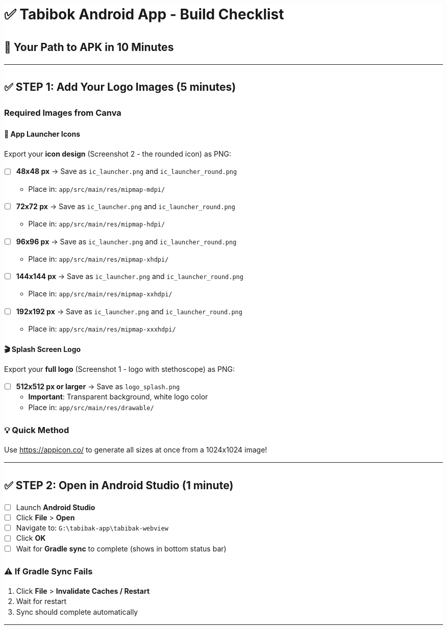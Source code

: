 # ✅ Tabibok Android App - Build Checklist

## 🎯 Your Path to APK in 10 Minutes

---

## ✅ STEP 1: Add Your Logo Images (5 minutes)

### Required Images from Canva

#### 📱 App Launcher Icons
Export your **icon design** (Screenshot 2 - the rounded icon) as PNG:

- [ ] **48x48 px** → Save as `ic_launcher.png` and `ic_launcher_round.png`
  - Place in: `app/src/main/res/mipmap-mdpi/`

- [ ] **72x72 px** → Save as `ic_launcher.png` and `ic_launcher_round.png`
  - Place in: `app/src/main/res/mipmap-hdpi/`

- [ ] **96x96 px** → Save as `ic_launcher.png` and `ic_launcher_round.png`
  - Place in: `app/src/main/res/mipmap-xhdpi/`

- [ ] **144x144 px** → Save as `ic_launcher.png` and `ic_launcher_round.png`
  - Place in: `app/src/main/res/mipmap-xxhdpi/`

- [ ] **192x192 px** → Save as `ic_launcher.png` and `ic_launcher_round.png`
  - Place in: `app/src/main/res/mipmap-xxxhdpi/`

#### 🎬 Splash Screen Logo
Export your **full logo** (Screenshot 1 - logo with stethoscope) as PNG:

- [ ] **512x512 px or larger** → Save as `logo_splash.png`
  - **Important**: Transparent background, white logo color
  - Place in: `app/src/main/res/drawable/`

### 💡 Quick Method
Use https://appicon.co/ to generate all sizes at once from a 1024x1024 image!

---

## ✅ STEP 2: Open in Android Studio (1 minute)

- [ ] Launch **Android Studio**
- [ ] Click **File** > **Open**
- [ ] Navigate to: `G:\tabibak-app\tabibak-webview`
- [ ] Click **OK**
- [ ] Wait for **Gradle sync** to complete (shows in bottom status bar)

### ⚠️ If Gradle Sync Fails
1. Click **File** > **Invalidate Caches / Restart**
2. Wait for restart
3. Sync should complete automatically

---